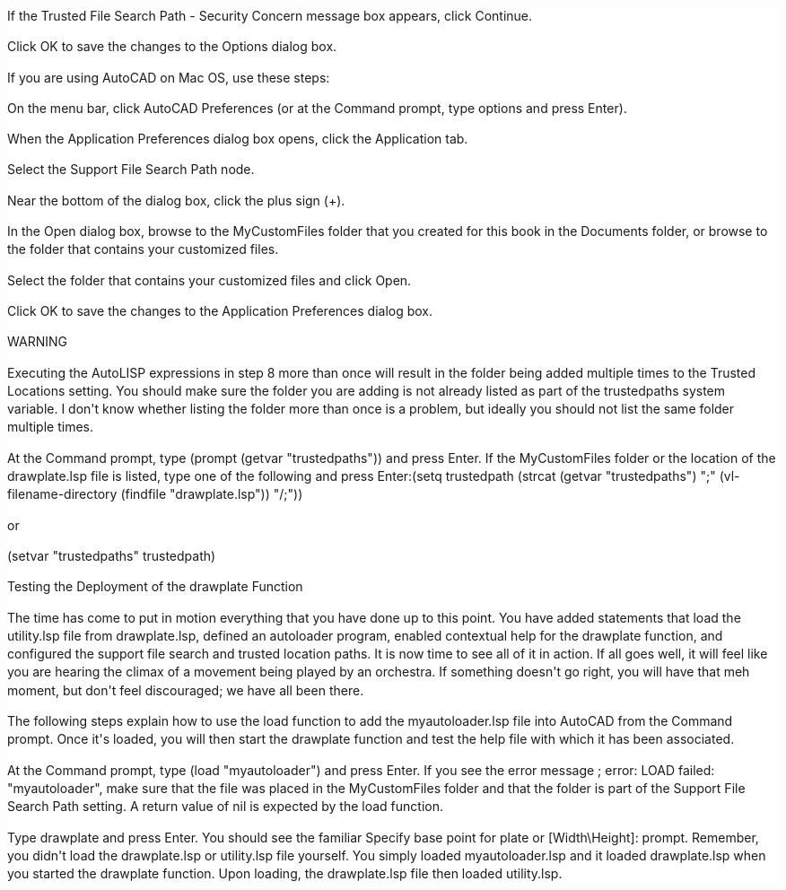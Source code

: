 If the Trusted File Search Path - Security Concern message box appears, click Continue.

Click OK to save the changes to the Options dialog box.

If you are using AutoCAD on Mac OS, use these steps:

On the menu bar, click AutoCAD <release> Preferences (or at the Command prompt, type options and press Enter).

When the Application Preferences dialog box opens, click the Application tab.

Select the Support File Search Path node.

Near the bottom of the dialog box, click the plus sign (+).

In the Open dialog box, browse to the MyCustomFiles folder that you created for this book in the Documents folder, or browse to the folder that contains your customized files.

Select the folder that contains your customized files and click Open.

Click OK to save the changes to the Application Preferences dialog box.

WARNING

Executing the AutoLISP expressions in step 8 more than once will result in the folder being added multiple times to the Trusted Locations setting. You should make sure the folder you are adding is not already listed as part of the trustedpaths system variable. I don't know whether listing the folder more than once is a problem, but ideally you should not list the same folder multiple times.

At the Command prompt, type (prompt (getvar "trustedpaths")) and press Enter. If the MyCustomFiles folder or the location of the drawplate.lsp file is listed, type one of the following and press Enter:(setq trustedpath (strcat (getvar "trustedpaths") ";" (vl-filename-directory (findfile "drawplate.lsp")) "/;"))

or

(setvar "trustedpaths" trustedpath)

Testing the Deployment of the drawplate Function

The time has come to put in motion everything that you have done up to this point. You have added statements that load the utility.lsp file from drawplate.lsp, defined an autoloader program, enabled contextual help for the drawplate function, and configured the support file search and trusted location paths. It is now time to see all of it in action. If all goes well, it will feel like you are hearing the climax of a movement being played by an orchestra. If something doesn't go right, you will have that meh moment, but don't feel discouraged; we have all been there.

The following steps explain how to use the load function to add the myautoloader.lsp file into AutoCAD from the Command prompt. Once it's loaded, you will then start the drawplate function and test the help file with which it has been associated.

At the Command prompt, type (load "myautoloader") and press Enter. If you see the error message ; error: LOAD failed: "myautoloader", make sure that the file was placed in the MyCustomFiles folder and that the folder is part of the Support File Search Path setting. A return value of nil is expected by the load function.

Type drawplate and press Enter. You should see the familiar Specify base point for plate or [Width\Height]: prompt. Remember, you didn't load the drawplate.lsp or utility.lsp file yourself. You simply loaded myautoloader.lsp and it loaded drawplate.lsp when you started the drawplate function. Upon loading, the drawplate.lsp file then loaded utility.lsp.
